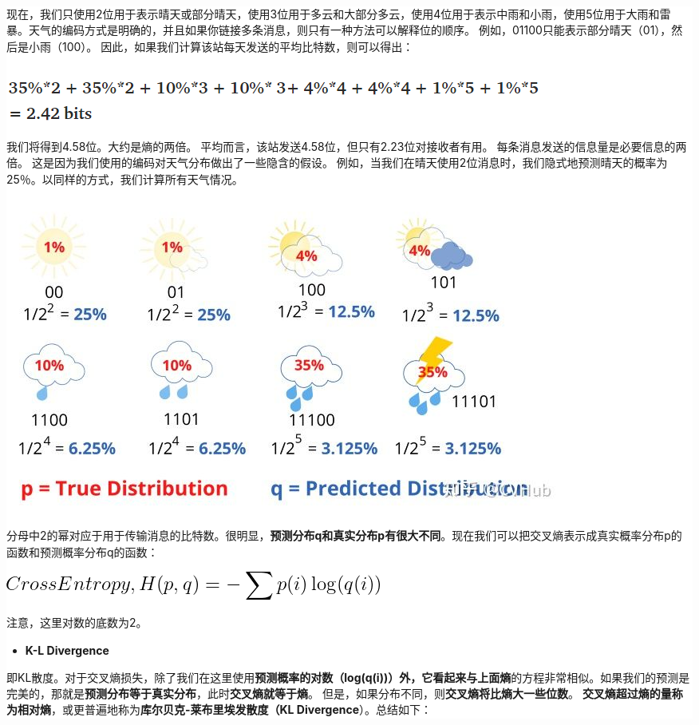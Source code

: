   

现在，我们只使用2位用于表示晴天或部分晴天，使用3位用于多云和大部分多云，使用4位用于表示中雨和小雨，使用5位用于大雨和雷暴。天气的编码方式是明确的，并且如果你链接多条消息，则只有一种方法可以解释位的顺序。 例如，01100只能表示部分晴天（01），然后是小雨（100）。 因此，如果我们计算该站每天发送的平均比特数，则可以得出：

![](%E6%8D%9F%E5%A4%B1%E5%87%BD%E6%95%B0/1625925295-3df9861ff38a985f563251d49536c8d8.png)

我们将得到4.58位。大约是熵的两倍。 平均而言，该站发送4.58位，但只有2.23位对接收者有用。 每条消息发送的信息量是必要信息的两倍。 这是因为我们使用的编码对天气分布做出了一些隐含的假设。 例如，当我们在晴天使用2位消息时，我们隐式地预测晴天的概率为25％。以同样的方式，我们计算所有天气情况。

![](%E6%8D%9F%E5%A4%B1%E5%87%BD%E6%95%B0/1625925295-21d8f6e38b5dfc7f437ea3e93b77d7b3.jpg)

分母中2的幂对应于用于传输消息的比特数。很明显，**预测分布q和真实分布p有很大不同**。现在我们可以把交叉熵表示成真实概率分布p的函数和预测概率分布q的函数：

![](%E6%8D%9F%E5%A4%B1%E5%87%BD%E6%95%B0/1625925295-ab99af97bc93f6b849b35dba54236843.png)

注意，这里对数的底数为2。

*   **K-L Divergence**

即KL散度。对于交叉熵损失，除了我们在这里使用**预测概率的对数（log(q(i))）**外，它看起来与上面**熵**的方程非常相似。如果我们的预测是完美的，那就是**预测分布等于真实分布**，此时**交叉熵就等于熵**。 但是，如果分布不同，则**交叉熵将比熵大一些位数**。 **交叉熵超过熵的量称为相对熵**，或更普遍地称为**库尔贝克-莱布里埃发散度（KL Divergence**）。总结如下：

